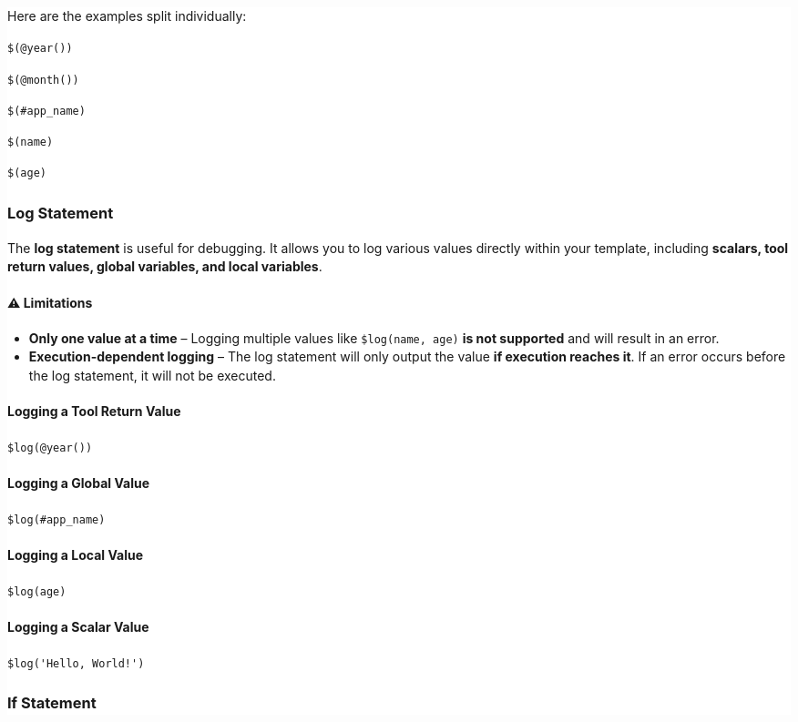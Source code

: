 Here are the examples split individually:

```txt
$(@year())
```

```txt
$(@month())
```

```txt
$(#app_name)
```

```txt
$(name)
```

```txt
$(age)
```

### Log Statement

The **log statement** is useful for debugging. It allows you to log various values directly within your template, including **scalars, tool return values, global variables, and local variables**.

#### ⚠️ Limitations

- **Only one value at a time** – Logging multiple values like `$log(name, age)` **is not supported** and will result in an error.
- **Execution-dependent logging** – The log statement will only output the value **if execution reaches it**. If an error occurs before the log statement, it will not be executed.

#### Logging a Tool Return Value

```txt
$log(@year())
```

#### Logging a Global Value

```txt
$log(#app_name)
```

#### Logging a Local Value

```txt
$log(age)
```

#### Logging a Scalar Value

```txt
$log('Hello, World!')
```

### If Statement
